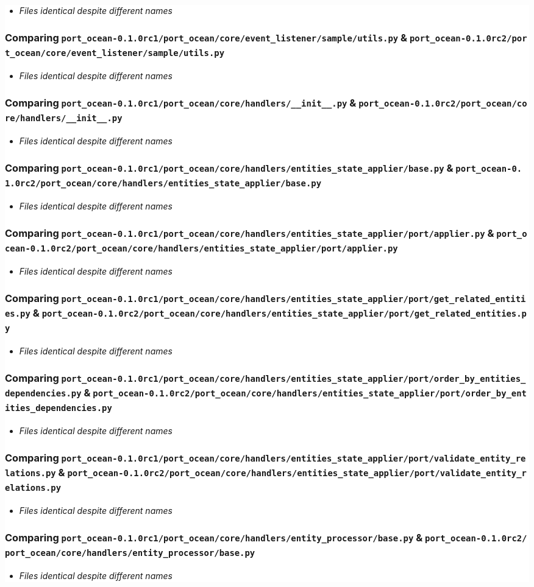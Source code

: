  * *Files identical despite different names*

### Comparing `port_ocean-0.1.0rc1/port_ocean/core/event_listener/sample/utils.py` & `port_ocean-0.1.0rc2/port_ocean/core/event_listener/sample/utils.py`

 * *Files identical despite different names*

### Comparing `port_ocean-0.1.0rc1/port_ocean/core/handlers/__init__.py` & `port_ocean-0.1.0rc2/port_ocean/core/handlers/__init__.py`

 * *Files identical despite different names*

### Comparing `port_ocean-0.1.0rc1/port_ocean/core/handlers/entities_state_applier/base.py` & `port_ocean-0.1.0rc2/port_ocean/core/handlers/entities_state_applier/base.py`

 * *Files identical despite different names*

### Comparing `port_ocean-0.1.0rc1/port_ocean/core/handlers/entities_state_applier/port/applier.py` & `port_ocean-0.1.0rc2/port_ocean/core/handlers/entities_state_applier/port/applier.py`

 * *Files identical despite different names*

### Comparing `port_ocean-0.1.0rc1/port_ocean/core/handlers/entities_state_applier/port/get_related_entities.py` & `port_ocean-0.1.0rc2/port_ocean/core/handlers/entities_state_applier/port/get_related_entities.py`

 * *Files identical despite different names*

### Comparing `port_ocean-0.1.0rc1/port_ocean/core/handlers/entities_state_applier/port/order_by_entities_dependencies.py` & `port_ocean-0.1.0rc2/port_ocean/core/handlers/entities_state_applier/port/order_by_entities_dependencies.py`

 * *Files identical despite different names*

### Comparing `port_ocean-0.1.0rc1/port_ocean/core/handlers/entities_state_applier/port/validate_entity_relations.py` & `port_ocean-0.1.0rc2/port_ocean/core/handlers/entities_state_applier/port/validate_entity_relations.py`

 * *Files identical despite different names*

### Comparing `port_ocean-0.1.0rc1/port_ocean/core/handlers/entity_processor/base.py` & `port_ocean-0.1.0rc2/port_ocean/core/handlers/entity_processor/base.py`

 * *Files identical despite different names*
